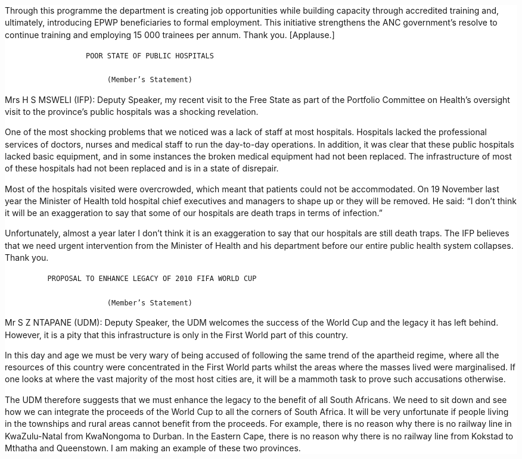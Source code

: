 Through this programme the department is creating job opportunities while
building capacity through accredited training and, ultimately, introducing
EPWP beneficiaries to formal employment. This initiative strengthens the
ANC government’s resolve to continue training and employing 15 000 trainees
per annum. Thank you. [Applause.]

                       POOR STATE OF PUBLIC HOSPITALS

                            (Member’s Statement)

Mrs H S MSWELI (IFP): Deputy Speaker, my recent visit to the Free State as
part of the Portfolio Committee on Health’s oversight visit to the
province’s public hospitals was a shocking revelation.

One of the most shocking problems that we noticed was a lack of staff at
most hospitals. Hospitals lacked the professional services of doctors,
nurses and medical staff to run the day-to-day operations. In addition, it
was clear that these public hospitals lacked basic equipment, and in some
instances the broken medical equipment had not been replaced. The
infrastructure of most of these hospitals had not been replaced and is in a
state of disrepair.

Most of the hospitals visited were overcrowded, which meant that patients
could not be accommodated. On 19 November last year the Minister of Health
told hospital chief executives and managers to shape up or they will be
removed. He said: “I don’t think it will be an exaggeration to say that
some of our hospitals are death traps in terms of infection.”

Unfortunately, almost a year later I don’t think it is an exaggeration to
say that our hospitals are still death traps. The IFP believes that we need
urgent intervention from the Minister of Health and his department before
our entire public health system collapses. Thank you.

              PROPOSAL TO ENHANCE LEGACY OF 2010 FIFA WORLD CUP

                            (Member’s Statement)

Mr S Z NTAPANE (UDM): Deputy Speaker, the UDM welcomes the success of the
World Cup and the legacy it has left behind. However, it is a pity that
this infrastructure is only in the First World part of this country.

In this day and age we must be very wary of being accused of following the
same trend of the apartheid regime, where all the resources of this country
were concentrated in the First World parts whilst the areas where the
masses lived were marginalised. If one looks at where the vast majority of
the most host cities are, it will be a mammoth task to prove such
accusations otherwise.

The UDM therefore suggests that we must enhance the legacy to the benefit
of all South Africans. We need to sit down and see how we can integrate the
proceeds of the World Cup to all the corners of South Africa. It will be
very unfortunate if people living in the townships and rural areas cannot
benefit from the proceeds. For example, there is no reason why there is no
railway line in KwaZulu-Natal from KwaNongoma to Durban. In the Eastern
Cape, there is no reason why there is no railway line from Kokstad to
Mthatha and Queenstown. I am making an example of these two provinces.
